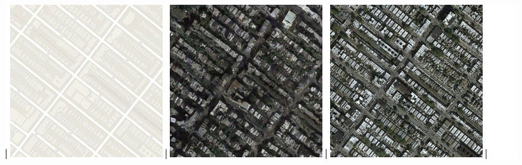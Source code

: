 | <img src="images/map2ariel/611_input.png" width="256px"> | <img src="images/map2ariel/611_gene.png" width="256px"> | <img src="images/map2ariel/611_GT.png" width="256px"> |